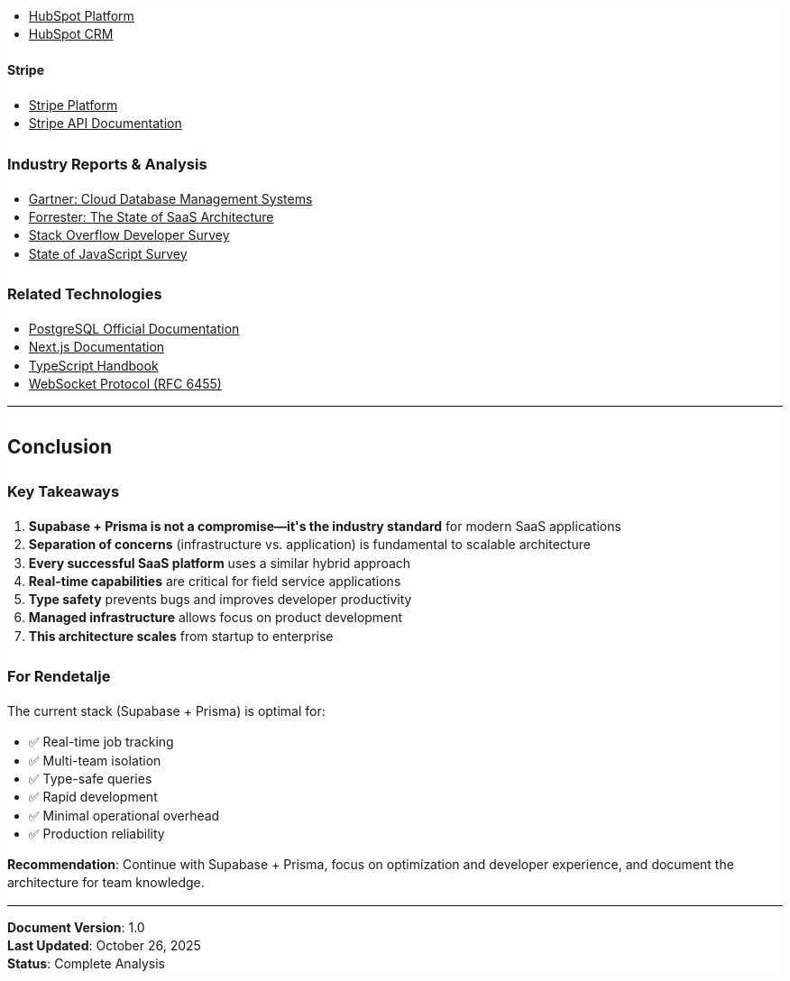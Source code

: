 - [HubSpot Platform](https://www.hubspot.com/)
- [HubSpot CRM](https://www.hubspot.com/products/crm)

#### Stripe

- [Stripe Platform](https://stripe.com/)
- [Stripe API Documentation](https://stripe.com/docs/api)

### Industry Reports & Analysis

- [Gartner: Cloud Database Management Systems](https://www.gartner.com/en/documents/3899765)
- [Forrester: The State of SaaS Architecture](https://www.forrester.com/)
- [Stack Overflow Developer Survey](https://survey.stackoverflow.co/)
- [State of JavaScript Survey](https://stateofjs.com/)

### Related Technologies

- [PostgreSQL Official Documentation](https://www.postgresql.org/docs/)
- [Next.js Documentation](https://nextjs.org/docs)
- [TypeScript Handbook](https://www.typescriptlang.org/docs/)
- [WebSocket Protocol (RFC 6455)](https://tools.ietf.org/html/rfc6455)

---

## Conclusion

### Key Takeaways

1. **Supabase + Prisma is not a compromise—it's the industry standard** for modern SaaS applications
2. **Separation of concerns** (infrastructure vs. application) is fundamental to scalable architecture
3. **Every successful SaaS platform** uses a similar hybrid approach
4. **Real-time capabilities** are critical for field service applications
5. **Type safety** prevents bugs and improves developer productivity
6. **Managed infrastructure** allows focus on product development
7. **This architecture scales** from startup to enterprise

### For Rendetalje

The current stack (Supabase + Prisma) is optimal for:

- ✅ Real-time job tracking
- ✅ Multi-team isolation
- ✅ Type-safe queries
- ✅ Rapid development
- ✅ Minimal operational overhead
- ✅ Production reliability

**Recommendation**: Continue with Supabase + Prisma, focus on optimization and developer experience, and document the architecture for team knowledge.

---

**Document Version**: 1.0  
**Last Updated**: October 26, 2025  
**Status**: Complete Analysis
